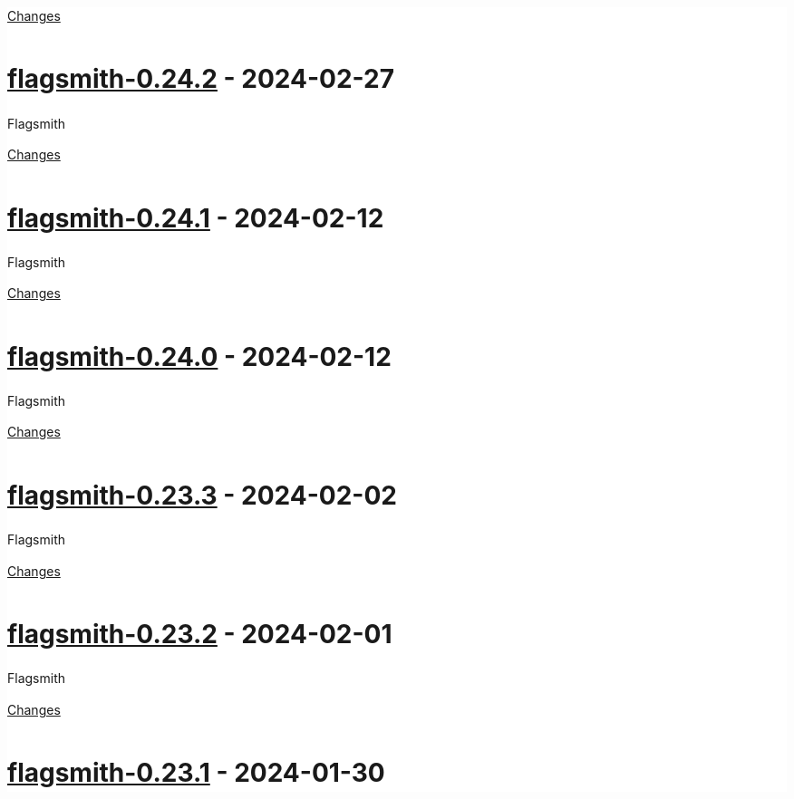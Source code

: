 [Changes][flagsmith-0.25.0]

<a id="flagsmith-0.24.2"></a>

# [flagsmith-0.24.2](https://github.com/Flagsmith/flagsmith-charts/releases/tag/flagsmith-0.24.2) - 2024-02-27

Flagsmith

[Changes][flagsmith-0.24.2]

<a id="flagsmith-0.24.1"></a>

# [flagsmith-0.24.1](https://github.com/Flagsmith/flagsmith-charts/releases/tag/flagsmith-0.24.1) - 2024-02-12

Flagsmith

[Changes][flagsmith-0.24.1]

<a id="flagsmith-0.24.0"></a>

# [flagsmith-0.24.0](https://github.com/Flagsmith/flagsmith-charts/releases/tag/flagsmith-0.24.0) - 2024-02-12

Flagsmith

[Changes][flagsmith-0.24.0]

<a id="flagsmith-0.23.3"></a>

# [flagsmith-0.23.3](https://github.com/Flagsmith/flagsmith-charts/releases/tag/flagsmith-0.23.3) - 2024-02-02

Flagsmith

[Changes][flagsmith-0.23.3]

<a id="flagsmith-0.23.2"></a>

# [flagsmith-0.23.2](https://github.com/Flagsmith/flagsmith-charts/releases/tag/flagsmith-0.23.2) - 2024-02-01

Flagsmith

[Changes][flagsmith-0.23.2]

<a id="flagsmith-0.23.1"></a>

# [flagsmith-0.23.1](https://github.com/Flagsmith/flagsmith-charts/releases/tag/flagsmith-0.23.1) - 2024-01-30


[flagsmith-0.74.0]: https://github.com/Flagsmith/flagsmith-charts/compare/flagsmith-0.73.1...flagsmith-0.74.0
[flagsmith-0.73.1]: https://github.com/Flagsmith/flagsmith-charts/compare/flagsmith-0.73.0...flagsmith-0.73.1
[flagsmith-0.73.0]: https://github.com/Flagsmith/flagsmith-charts/compare/flagsmith-0.72.1...flagsmith-0.73.0
[flagsmith-0.72.1]: https://github.com/Flagsmith/flagsmith-charts/compare/flagsmith-0.72.0...flagsmith-0.72.1
[flagsmith-0.72.0]: https://github.com/Flagsmith/flagsmith-charts/compare/flagsmith-0.71.0...flagsmith-0.72.0
[flagsmith-0.71.0]: https://github.com/Flagsmith/flagsmith-charts/compare/flagsmith-0.70.0...flagsmith-0.71.0
[flagsmith-0.70.0]: https://github.com/Flagsmith/flagsmith-charts/compare/flagsmith-0.69.1...flagsmith-0.70.0
[flagsmith-0.69.1]: https://github.com/Flagsmith/flagsmith-charts/compare/flagsmith-0.69.0...flagsmith-0.69.1
[flagsmith-0.69.0]: https://github.com/Flagsmith/flagsmith-charts/compare/flagsmith-0.68.0...flagsmith-0.69.0
[flagsmith-0.68.0]: https://github.com/Flagsmith/flagsmith-charts/compare/flagsmith-0.67.1...flagsmith-0.68.0
[flagsmith-0.67.1]: https://github.com/Flagsmith/flagsmith-charts/compare/flagsmith-0.67.0...flagsmith-0.67.1
[flagsmith-0.67.0]: https://github.com/Flagsmith/flagsmith-charts/compare/flagsmith-0.66.0...flagsmith-0.67.0
[flagsmith-0.66.0]: https://github.com/Flagsmith/flagsmith-charts/compare/flagsmith-0.65.0...flagsmith-0.66.0
[flagsmith-0.65.0]: https://github.com/Flagsmith/flagsmith-charts/compare/flagsmith-0.64.0...flagsmith-0.65.0
[flagsmith-0.64.0]: https://github.com/Flagsmith/flagsmith-charts/compare/flagsmith-0.63.0...flagsmith-0.64.0
[flagsmith-0.63.0]: https://github.com/Flagsmith/flagsmith-charts/compare/flagsmith-0.62.0...flagsmith-0.63.0
[flagsmith-0.62.0]: https://github.com/Flagsmith/flagsmith-charts/compare/flagsmith-0.61.0...flagsmith-0.62.0
[flagsmith-0.61.0]: https://github.com/Flagsmith/flagsmith-charts/compare/flagsmith-0.60.0...flagsmith-0.61.0
[flagsmith-0.60.0]: https://github.com/Flagsmith/flagsmith-charts/compare/flagsmith-0.59.1...flagsmith-0.60.0
[flagsmith-0.59.1]: https://github.com/Flagsmith/flagsmith-charts/compare/flagsmith-0.59.0...flagsmith-0.59.1
[flagsmith-0.59.0]: https://github.com/Flagsmith/flagsmith-charts/compare/flagsmith-0.58.0...flagsmith-0.59.0
[flagsmith-0.58.0]: https://github.com/Flagsmith/flagsmith-charts/compare/flagsmith-0.57.0...flagsmith-0.58.0
[flagsmith-0.57.0]: https://github.com/Flagsmith/flagsmith-charts/compare/flagsmith-0.56.0...flagsmith-0.57.0
[flagsmith-0.56.0]: https://github.com/Flagsmith/flagsmith-charts/compare/flagsmith-0.55.0...flagsmith-0.56.0
[flagsmith-0.55.0]: https://github.com/Flagsmith/flagsmith-charts/compare/flagsmith-0.54.0...flagsmith-0.55.0
[flagsmith-0.54.0]: https://github.com/Flagsmith/flagsmith-charts/compare/flagsmith-0.53.0...flagsmith-0.54.0
[flagsmith-0.53.0]: https://github.com/Flagsmith/flagsmith-charts/compare/flagsmith-0.52.0...flagsmith-0.53.0
[flagsmith-0.52.0]: https://github.com/Flagsmith/flagsmith-charts/compare/flagsmith-0.51.0...flagsmith-0.52.0
[flagsmith-0.51.0]: https://github.com/Flagsmith/flagsmith-charts/compare/flagsmith-0.50.0...flagsmith-0.51.0
[flagsmith-0.50.0]: https://github.com/Flagsmith/flagsmith-charts/compare/flagsmith-0.49.0...flagsmith-0.50.0
[flagsmith-0.49.0]: https://github.com/Flagsmith/flagsmith-charts/compare/flagsmith-0.48.0...flagsmith-0.49.0
[flagsmith-0.48.0]: https://github.com/Flagsmith/flagsmith-charts/compare/flagsmith-0.47.0...flagsmith-0.48.0
[flagsmith-0.47.0]: https://github.com/Flagsmith/flagsmith-charts/compare/flagsmith-0.46.0...flagsmith-0.47.0
[flagsmith-0.46.0]: https://github.com/Flagsmith/flagsmith-charts/compare/flagsmith-0.45.0...flagsmith-0.46.0
[flagsmith-0.45.0]: https://github.com/Flagsmith/flagsmith-charts/compare/flagsmith-0.44.0...flagsmith-0.45.0
[flagsmith-0.44.0]: https://github.com/Flagsmith/flagsmith-charts/compare/flagsmith-0.43.0...flagsmith-0.44.0
[flagsmith-0.43.0]: https://github.com/Flagsmith/flagsmith-charts/compare/flagsmith-0.42.0...flagsmith-0.43.0
[flagsmith-0.42.0]: https://github.com/Flagsmith/flagsmith-charts/compare/flagsmith-0.41.0...flagsmith-0.42.0
[flagsmith-0.41.0]: https://github.com/Flagsmith/flagsmith-charts/compare/flagsmith-0.40.1...flagsmith-0.41.0
[flagsmith-0.40.1]: https://github.com/Flagsmith/flagsmith-charts/compare/flagsmith-0.40.0...flagsmith-0.40.1
[flagsmith-0.40.0]: https://github.com/Flagsmith/flagsmith-charts/compare/flagsmith-0.39.0...flagsmith-0.40.0
[flagsmith-0.39.0]: https://github.com/Flagsmith/flagsmith-charts/compare/flagsmith-0.38.2...flagsmith-0.39.0
[flagsmith-0.38.2]: https://github.com/Flagsmith/flagsmith-charts/compare/flagsmith-0.36.0...flagsmith-0.38.2
[flagsmith-0.36.0]: https://github.com/Flagsmith/flagsmith-charts/compare/flagsmith-0.35.0...flagsmith-0.36.0
[flagsmith-0.35.0]: https://github.com/Flagsmith/flagsmith-charts/compare/flagsmith-0.34.0...flagsmith-0.35.0
[flagsmith-0.34.0]: https://github.com/Flagsmith/flagsmith-charts/compare/flagsmith-0.33.0...flagsmith-0.34.0
[flagsmith-0.33.0]: https://github.com/Flagsmith/flagsmith-charts/compare/flagsmith-0.32.0...flagsmith-0.33.0
[flagsmith-0.32.0]: https://github.com/Flagsmith/flagsmith-charts/compare/flagsmith-0.31.1...flagsmith-0.32.0
[flagsmith-0.31.1]: https://github.com/Flagsmith/flagsmith-charts/compare/flagsmith-0.31.0...flagsmith-0.31.1
[flagsmith-0.31.0]: https://github.com/Flagsmith/flagsmith-charts/compare/flagsmith-0.30.0...flagsmith-0.31.0
[flagsmith-0.30.0]: https://github.com/Flagsmith/flagsmith-charts/compare/flagsmith-0.29.0...flagsmith-0.30.0
[flagsmith-0.29.0]: https://github.com/Flagsmith/flagsmith-charts/compare/flagsmith-0.28.0...flagsmith-0.29.0
[flagsmith-0.28.0]: https://github.com/Flagsmith/flagsmith-charts/compare/flagsmith-0.27.0...flagsmith-0.28.0
[flagsmith-0.27.0]: https://github.com/Flagsmith/flagsmith-charts/compare/flagsmith-0.26.0...flagsmith-0.27.0
[flagsmith-0.26.0]: https://github.com/Flagsmith/flagsmith-charts/compare/flagsmith-0.25.0...flagsmith-0.26.0
[flagsmith-0.25.0]: https://github.com/Flagsmith/flagsmith-charts/compare/flagsmith-0.24.2...flagsmith-0.25.0
[flagsmith-0.24.2]: https://github.com/Flagsmith/flagsmith-charts/compare/flagsmith-0.24.1...flagsmith-0.24.2
[flagsmith-0.24.1]: https://github.com/Flagsmith/flagsmith-charts/compare/flagsmith-0.24.0...flagsmith-0.24.1
[flagsmith-0.24.0]: https://github.com/Flagsmith/flagsmith-charts/compare/flagsmith-0.23.3...flagsmith-0.24.0
[flagsmith-0.23.3]: https://github.com/Flagsmith/flagsmith-charts/compare/flagsmith-0.23.2...flagsmith-0.23.3
[flagsmith-0.23.2]: https://github.com/Flagsmith/flagsmith-charts/compare/flagsmith-0.23.1...flagsmith-0.23.2
[flagsmith-0.23.1]: https://github.com/Flagsmith/flagsmith-charts/compare/flagsmith-0.23.0...flagsmith-0.23.1
[flagsmith-0.23.0]: https://github.com/Flagsmith/flagsmith-charts/compare/flagsmith-0.22.3...flagsmith-0.23.0
[flagsmith-0.22.3]: https://github.com/Flagsmith/flagsmith-charts/compare/flagsmith-0.22.2...flagsmith-0.22.3
[flagsmith-0.22.2]: https://github.com/Flagsmith/flagsmith-charts/compare/flagsmith-0.22.1...flagsmith-0.22.2
[flagsmith-0.22.1]: https://github.com/Flagsmith/flagsmith-charts/compare/flagsmith-0.22.0...flagsmith-0.22.1
[flagsmith-0.22.0]: https://github.com/Flagsmith/flagsmith-charts/compare/flagsmith-0.21.0...flagsmith-0.22.0
[flagsmith-0.21.0]: https://github.com/Flagsmith/flagsmith-charts/compare/flagsmith-0.20.0...flagsmith-0.21.0
[flagsmith-0.20.0]: https://github.com/Flagsmith/flagsmith-charts/compare/flagsmith-0.19.0...flagsmith-0.20.0
[flagsmith-0.19.0]: https://github.com/Flagsmith/flagsmith-charts/compare/flagsmith-0.18.1...flagsmith-0.19.0
[flagsmith-0.18.1]: https://github.com/Flagsmith/flagsmith-charts/compare/flagsmith-0.18.0...flagsmith-0.18.1
[flagsmith-0.18.0]: https://github.com/Flagsmith/flagsmith-charts/compare/flagsmith-0.17.0...flagsmith-0.18.0
[flagsmith-0.17.0]: https://github.com/Flagsmith/flagsmith-charts/compare/flagsmith-0.16.2...flagsmith-0.17.0
[flagsmith-0.16.2]: https://github.com/Flagsmith/flagsmith-charts/compare/flagsmith-0.16.1...flagsmith-0.16.2
[flagsmith-0.16.1]: https://github.com/Flagsmith/flagsmith-charts/compare/flagsmith-0.16.0...flagsmith-0.16.1
[flagsmith-0.16.0]: https://github.com/Flagsmith/flagsmith-charts/compare/flagsmith-0.15.0...flagsmith-0.16.0
[flagsmith-0.15.0]: https://github.com/Flagsmith/flagsmith-charts/compare/flagsmith-0.14.0...flagsmith-0.15.0
[flagsmith-0.14.0]: https://github.com/Flagsmith/flagsmith-charts/compare/flagsmith-0.13.0...flagsmith-0.14.0
[flagsmith-0.13.0]: https://github.com/Flagsmith/flagsmith-charts/compare/flagsmith-0.12.0...flagsmith-0.13.0
[flagsmith-0.12.0]: https://github.com/Flagsmith/flagsmith-charts/compare/flagsmith-0.11.2...flagsmith-0.12.0
[flagsmith-0.11.2]: https://github.com/Flagsmith/flagsmith-charts/compare/flagsmith-0.11.1...flagsmith-0.11.2
[flagsmith-0.11.1]: https://github.com/Flagsmith/flagsmith-charts/compare/flagsmith-0.11.0...flagsmith-0.11.1
[flagsmith-0.11.0]: https://github.com/Flagsmith/flagsmith-charts/compare/flagsmith-0.10.2...flagsmith-0.11.0
[flagsmith-0.10.2]: https://github.com/Flagsmith/flagsmith-charts/compare/flagsmith-0.10.1...flagsmith-0.10.2
[flagsmith-0.10.1]: https://github.com/Flagsmith/flagsmith-charts/compare/flagsmith-0.10.0...flagsmith-0.10.1
[flagsmith-0.10.0]: https://github.com/Flagsmith/flagsmith-charts/compare/flagsmith-0.9.2...flagsmith-0.10.0
[flagsmith-0.9.2]: https://github.com/Flagsmith/flagsmith-charts/compare/flagsmith-0.9.1...flagsmith-0.9.2
[flagsmith-0.9.1]: https://github.com/Flagsmith/flagsmith-charts/compare/flagsmith-0.9.0...flagsmith-0.9.1
[flagsmith-0.9.0]: https://github.com/Flagsmith/flagsmith-charts/compare/flagsmith-0.8.1...flagsmith-0.9.0
[flagsmith-0.8.1]: https://github.com/Flagsmith/flagsmith-charts/compare/flagsmith-0.8.0...flagsmith-0.8.1
[flagsmith-0.8.0]: https://github.com/Flagsmith/flagsmith-charts/compare/flagsmith-0.7.3...flagsmith-0.8.0
[flagsmith-0.7.3]: https://github.com/Flagsmith/flagsmith-charts/compare/flagsmith-0.7.2...flagsmith-0.7.3
[flagsmith-0.7.2]: https://github.com/Flagsmith/flagsmith-charts/compare/flagsmith-0.7.1...flagsmith-0.7.2
[flagsmith-0.7.1]: https://github.com/Flagsmith/flagsmith-charts/compare/flagsmith-0.7.0...flagsmith-0.7.1
[flagsmith-0.7.0]: https://github.com/Flagsmith/flagsmith-charts/compare/flagsmith-0.6.0...flagsmith-0.7.0
[flagsmith-0.6.0]: https://github.com/Flagsmith/flagsmith-charts/compare/flagsmith-0.5.2...flagsmith-0.6.0
[flagsmith-0.5.2]: https://github.com/Flagsmith/flagsmith-charts/compare/flagsmith-0.5.1...flagsmith-0.5.2
[flagsmith-0.5.1]: https://github.com/Flagsmith/flagsmith-charts/compare/flagsmith-0.5.0...flagsmith-0.5.1
[flagsmith-0.5.0]: https://github.com/Flagsmith/flagsmith-charts/compare/flagsmith-0.4.0...flagsmith-0.5.0
[flagsmith-0.4.0]: https://github.com/Flagsmith/flagsmith-charts/compare/flagsmith-0.3.1...flagsmith-0.4.0
[flagsmith-0.3.1]: https://github.com/Flagsmith/flagsmith-charts/compare/flagsmith-0.3.0...flagsmith-0.3.1
[flagsmith-0.3.0]: https://github.com/Flagsmith/flagsmith-charts/compare/flagsmith-0.2.22...flagsmith-0.3.0
[flagsmith-0.2.22]: https://github.com/Flagsmith/flagsmith-charts/compare/flagsmith-0.2.21...flagsmith-0.2.22
[flagsmith-0.2.21]: https://github.com/Flagsmith/flagsmith-charts/compare/flagsmith-0.2.20...flagsmith-0.2.21
[flagsmith-0.2.20]: https://github.com/Flagsmith/flagsmith-charts/compare/flagsmith-0.2.19...flagsmith-0.2.20
[flagsmith-0.2.19]: https://github.com/Flagsmith/flagsmith-charts/compare/flagsmith-0.2.18...flagsmith-0.2.19
[flagsmith-0.2.18]: https://github.com/Flagsmith/flagsmith-charts/compare/flagsmith-0.2.16...flagsmith-0.2.18
[flagsmith-0.2.16]: https://github.com/Flagsmith/flagsmith-charts/compare/flagsmith-0.2.15...flagsmith-0.2.16
[flagsmith-0.2.15]: https://github.com/Flagsmith/flagsmith-charts/compare/flagsmith-0.2.14...flagsmith-0.2.15
[flagsmith-0.2.14]: https://github.com/Flagsmith/flagsmith-charts/compare/flagsmith-0.2.13...flagsmith-0.2.14
[flagsmith-0.2.13]: https://github.com/Flagsmith/flagsmith-charts/compare/flagsmith-0.2.12...flagsmith-0.2.13
[flagsmith-0.2.12]: https://github.com/Flagsmith/flagsmith-charts/compare/flagsmith-0.2.11...flagsmith-0.2.12
[flagsmith-0.2.11]: https://github.com/Flagsmith/flagsmith-charts/compare/flagsmith-0.2.9...flagsmith-0.2.11
[flagsmith-0.2.9]: https://github.com/Flagsmith/flagsmith-charts/compare/flagsmith-0.2.10...flagsmith-0.2.9
[flagsmith-0.2.10]: https://github.com/Flagsmith/flagsmith-charts/compare/flagsmith-0.2.8...flagsmith-0.2.10
[flagsmith-0.2.8]: https://github.com/Flagsmith/flagsmith-charts/compare/flagsmith-0.2.7...flagsmith-0.2.8
[flagsmith-0.2.7]: https://github.com/Flagsmith/flagsmith-charts/compare/flagsmith-0.2.6...flagsmith-0.2.7
[flagsmith-0.2.6]: https://github.com/Flagsmith/flagsmith-charts/compare/flagsmith-0.2.5...flagsmith-0.2.6
[flagsmith-0.2.5]: https://github.com/Flagsmith/flagsmith-charts/compare/flagsmith-0.2.4...flagsmith-0.2.5
[flagsmith-0.2.4]: https://github.com/Flagsmith/flagsmith-charts/compare/flagsmith-0.2.3...flagsmith-0.2.4
[flagsmith-0.2.3]: https://github.com/Flagsmith/flagsmith-charts/compare/flagsmith-0.2.2...flagsmith-0.2.3
[flagsmith-0.2.2]: https://github.com/Flagsmith/flagsmith-charts/compare/flagsmith-0.2.1...flagsmith-0.2.2
[flagsmith-0.2.1]: https://github.com/Flagsmith/flagsmith-charts/compare/flagsmith-0.2.0...flagsmith-0.2.1
[flagsmith-0.2.0]: https://github.com/Flagsmith/flagsmith-charts/compare/flagsmith-0.1.8...flagsmith-0.2.0
[flagsmith-0.1.8]: https://github.com/Flagsmith/flagsmith-charts/compare/flagsmith-0.1.7...flagsmith-0.1.8
[flagsmith-0.1.7]: https://github.com/Flagsmith/flagsmith-charts/compare/flagsmith-0.1.6...flagsmith-0.1.7
[flagsmith-0.1.6]: https://github.com/Flagsmith/flagsmith-charts/compare/flagsmith-0.1.5...flagsmith-0.1.6
[flagsmith-0.1.5]: https://github.com/Flagsmith/flagsmith-charts/compare/flagsmith-0.1.4...flagsmith-0.1.5
[flagsmith-0.1.4]: https://github.com/Flagsmith/flagsmith-charts/compare/flagsmith-0.1.3...flagsmith-0.1.4
[flagsmith-0.1.3]: https://github.com/Flagsmith/flagsmith-charts/compare/flagsmith-0.1.2...flagsmith-0.1.3
[flagsmith-0.1.2]: https://github.com/Flagsmith/flagsmith-charts/compare/flagsmith-0.1.1...flagsmith-0.1.2
[flagsmith-0.1.1]: https://github.com/Flagsmith/flagsmith-charts/compare/flagsmith-0.1.0...flagsmith-0.1.1
[flagsmith-0.1.0]: https://github.com/Flagsmith/flagsmith-charts/tree/flagsmith-0.1.0